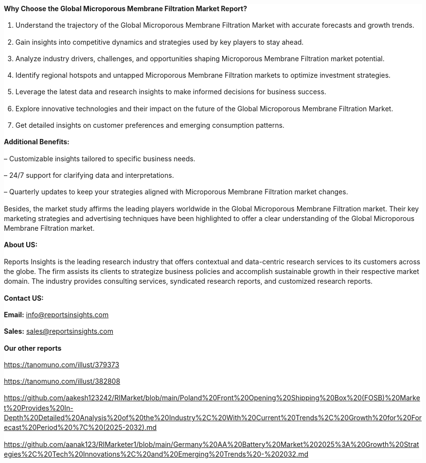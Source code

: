 <strong>Why Choose the Global Microporous Membrane Filtration Market Report?</strong>

1. Understand the trajectory of the Global Microporous Membrane Filtration Market with accurate forecasts and growth trends.

2. Gain insights into competitive dynamics and strategies used by key players to stay ahead.

3. Analyze industry drivers, challenges, and opportunities shaping Microporous Membrane Filtration market potential.

4. Identify regional hotspots and untapped Microporous Membrane Filtration markets to optimize investment strategies.

5. Leverage the latest data and research insights to make informed decisions for business success.

6. Explore innovative technologies and their impact on the future of the Global Microporous Membrane Filtration Market.

7. Get detailed insights on customer preferences and emerging consumption patterns.

<strong>Additional Benefits:</strong>

– Customizable insights tailored to specific business needs.

– 24/7 support for clarifying data and interpretations.

– Quarterly updates to keep your strategies aligned with Microporous Membrane Filtration market changes.

Besides, the market study affirms the leading players worldwide in the Global Microporous Membrane Filtration market. Their key marketing strategies and advertising techniques have been highlighted to offer a clear understanding of the Global Microporous Membrane Filtration market.

<strong><strong>About US</strong>:</strong>

Reports Insights is the leading research industry that offers contextual and data-centric research services to its customers across the globe. The firm assists its clients to strategize business policies and accomplish sustainable growth in their respective market domain. The industry provides consulting services, syndicated research reports, and customized research reports.

<strong>Contact US:</strong>

<p class=><b>Email:</b> <a href=mailto:info@reportsinsights.com>info@reportsinsights.com</a></p>
<p class=><b>Sales:</b> <a href=mailto:sales@reportsinsights.com>sales@reportsinsights.com</a></p>

<strong>Our other reports</strong>

<a href=https://tanomuno.com/illust/379373>https://tanomuno.com/illust/379373</a>

<a href=https://tanomuno.com/illust/382808>https://tanomuno.com/illust/382808</a>

<a href=https://github.com/aakesh123242/RIMarket/blob/main/Poland%20Front%20Opening%20Shipping%20Box%20(FOSB)%20Market%20Provides%20In-Depth%20Detailed%20Analysis%20of%20the%20Industry%2C%20With%20Current%20Trends%2C%20Growth%20for%20Forecast%20Period%20%7C%20(2025-2032).md>https://github.com/aakesh123242/RIMarket/blob/main/Poland%20Front%20Opening%20Shipping%20Box%20(FOSB)%20Market%20Provides%20In-Depth%20Detailed%20Analysis%20of%20the%20Industry%2C%20With%20Current%20Trends%2C%20Growth%20for%20Forecast%20Period%20%7C%20(2025-2032).md</a>

<a href=https://github.com/aanak123/RIMarketer1/blob/main/Germany%20AA%20Battery%20Market%202025%3A%20Growth%20Strategies%2C%20Tech%20Innovations%2C%20and%20Emerging%20Trends%20-%202032.md>https://github.com/aanak123/RIMarketer1/blob/main/Germany%20AA%20Battery%20Market%202025%3A%20Growth%20Strategies%2C%20Tech%20Innovations%2C%20and%20Emerging%20Trends%20-%202032.md</a>
